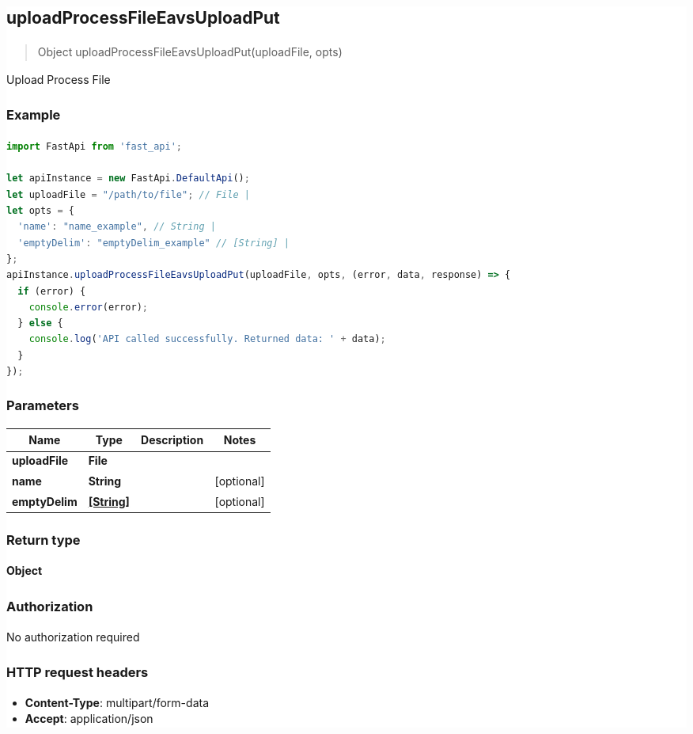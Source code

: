 ## uploadProcessFileEavsUploadPut

> Object uploadProcessFileEavsUploadPut(uploadFile, opts)

Upload Process File

### Example

```javascript
import FastApi from 'fast_api';

let apiInstance = new FastApi.DefaultApi();
let uploadFile = "/path/to/file"; // File | 
let opts = {
  'name': "name_example", // String | 
  'emptyDelim': "emptyDelim_example" // [String] | 
};
apiInstance.uploadProcessFileEavsUploadPut(uploadFile, opts, (error, data, response) => {
  if (error) {
    console.error(error);
  } else {
    console.log('API called successfully. Returned data: ' + data);
  }
});
```

### Parameters


Name | Type | Description  | Notes
------------- | ------------- | ------------- | -------------
 **uploadFile** | **File**|  | 
 **name** | **String**|  | [optional] 
 **emptyDelim** | [**[String]**](String.md)|  | [optional] 

### Return type

**Object**

### Authorization

No authorization required

### HTTP request headers

- **Content-Type**: multipart/form-data
- **Accept**: application/json

